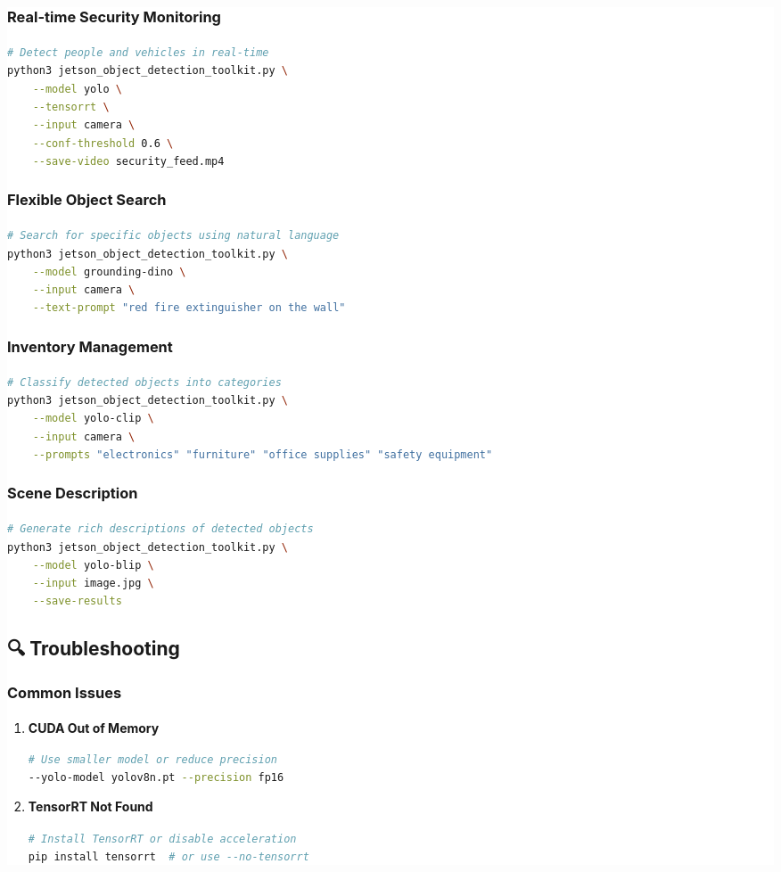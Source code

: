 ### Real-time Security Monitoring

```bash
# Detect people and vehicles in real-time
python3 jetson_object_detection_toolkit.py \
    --model yolo \
    --tensorrt \
    --input camera \
    --conf-threshold 0.6 \
    --save-video security_feed.mp4
```

### Flexible Object Search

```bash
# Search for specific objects using natural language
python3 jetson_object_detection_toolkit.py \
    --model grounding-dino \
    --input camera \
    --text-prompt "red fire extinguisher on the wall"
```

### Inventory Management

```bash
# Classify detected objects into categories
python3 jetson_object_detection_toolkit.py \
    --model yolo-clip \
    --input camera \
    --prompts "electronics" "furniture" "office supplies" "safety equipment"
```

### Scene Description

```bash
# Generate rich descriptions of detected objects
python3 jetson_object_detection_toolkit.py \
    --model yolo-blip \
    --input image.jpg \
    --save-results
```

## 🔍 Troubleshooting

### Common Issues

1. **CUDA Out of Memory**
   ```bash
   # Use smaller model or reduce precision
   --yolo-model yolov8n.pt --precision fp16
   ```

2. **TensorRT Not Found**
   ```bash
   # Install TensorRT or disable acceleration
   pip install tensorrt  # or use --no-tensorrt
   ```
